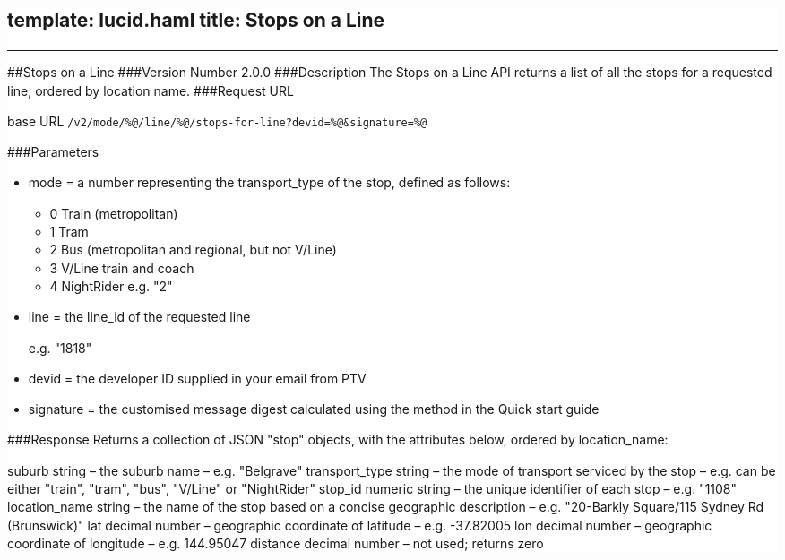 template: lucid.haml
title: Stops on a Line
---
---
##Stops on a Line
###Version Number
2.0.0
###Description
The Stops on a Line API returns a list of all the stops for a requested line, ordered by location name.
###Request URL

base URL
<code>/v2/mode/%@/line/%@/stops-for-line?devid=%@&signature=%@</code>

###Parameters

* mode        =        a number representing the transport_type of the stop, defined as follows:
    * 0        Train (metropolitan)
    * 1        Tram
    * 2        Bus (metropolitan and regional, but not V/Line) 
    * 3        V/Line train and coach
    * 4        NightRider 
    e.g. "2"
* line        =        the line_id of the requested line

    e.g. "1818"

* devid        =        the developer ID supplied in your email from PTV
* signature        =        the customised message digest calculated using the method in the Quick start guide

###Response
Returns a collection of JSON "stop" objects, with the attributes below, ordered by location_name:


suburb        string
&ndash; the suburb name
&ndash; e.g. "Belgrave"
transport_type        string
&ndash; the mode of transport serviced by the stop
&ndash; e.g. can be either "train", "tram", "bus", "V/Line" or "NightRider"
stop_id        numeric string
&ndash; the unique identifier of each stop
&ndash; e.g. "1108"
location_name        string
&ndash; the name of the stop based on a concise geographic description
&ndash; e.g. "20-Barkly Square/115 Sydney Rd (Brunswick)"
lat        decimal number
&ndash; geographic coordinate of latitude
&ndash; e.g. -37.82005
lon        decimal number
&ndash; geographic coordinate of longitude
&ndash; e.g. 144.95047
distance        decimal number
&ndash; not used; returns zero
